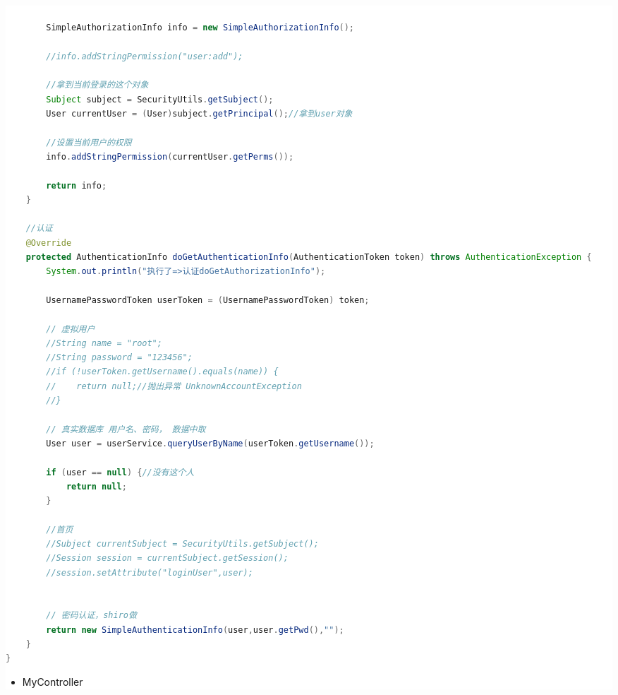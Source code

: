   ```java
  
          SimpleAuthorizationInfo info = new SimpleAuthorizationInfo();
  
          //info.addStringPermission("user:add");
  
          //拿到当前登录的这个对象
          Subject subject = SecurityUtils.getSubject();
          User currentUser = (User)subject.getPrincipal();//拿到user对象
  
          //设置当前用户的权限
          info.addStringPermission(currentUser.getPerms());
  
          return info;
      }
  
      //认证
      @Override
      protected AuthenticationInfo doGetAuthenticationInfo(AuthenticationToken token) throws AuthenticationException {
          System.out.println("执行了=>认证doGetAuthorizationInfo");
  
          UsernamePasswordToken userToken = (UsernamePasswordToken) token;
  
          // 虚拟用户
          //String name = "root";
          //String password = "123456";
          //if (!userToken.getUsername().equals(name)) {
          //    return null;//抛出异常 UnknownAccountException
          //}
  
          // 真实数据库 用户名、密码， 数据中取
          User user = userService.queryUserByName(userToken.getUsername());
  
          if (user == null) {//没有这个人
              return null;
          }
  
          //首页
          //Subject currentSubject = SecurityUtils.getSubject();
          //Session session = currentSubject.getSession();
          //session.setAttribute("loginUser",user);
  
  
          // 密码认证，shiro做
          return new SimpleAuthenticationInfo(user,user.getPwd(),"");
      }
  }
  ```

- MyController
